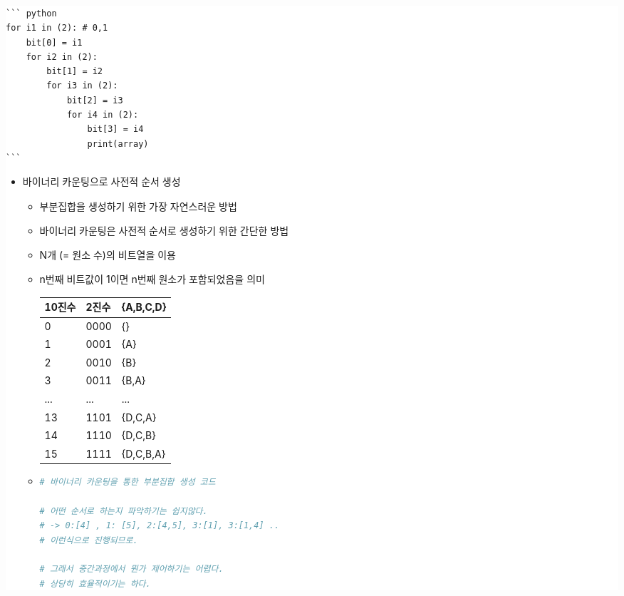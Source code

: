     ``` python
    for i1 in (2): # 0,1
        bit[0] = i1
        for i2 in (2):
            bit[1] = i2
            for i3 in (2):
                bit[2] = i3
                for i4 in (2):
            		bit[3] = i4
                    print(array)
    ```

  - 바이너리 카운팅으로 사전적 순서 생성

    - 부분집합을 생성하기 위한 가장 자연스러운 방법
    - 바이너리 카운팅은 사전적 순서로 생성하기 위한 간단한 방법

    - N개 (= 원소 수)의 비트열을 이용

    - n번째 비트값이 1이면 n번째 원소가 포함되었음을 의미 

      | 10진수 | 2진수 | {A,B,C,D} |
      | ------ | ----- | --------- |
      | 0      | 0000  | {}        |
      | 1      | 0001  | {A}       |
      | 2      | 0010  | {B}       |
      | 3      | 0011  | {B,A}     |
      | ...    | ...   | ...       |
      | 13     | 1101  | {D,C,A}   |
      | 14     | 1110  | {D,C,B}   |
      | 15     | 1111  | {D,C,B,A} |

    - ``` python
      # 바이너리 카운팅을 통한 부분집합 생성 코드 
      
      # 어떤 순서로 하는지 파악하기는 쉽지않다. 
      # -> 0:[4] , 1: [5], 2:[4,5], 3:[1], 3:[1,4] .. 
      # 이런식으로 진행되므로. 
      
      # 그래서 중간과정에서 뭔가 제어하기는 어렵다. 
      # 상당히 효율적이기는 하다.
      